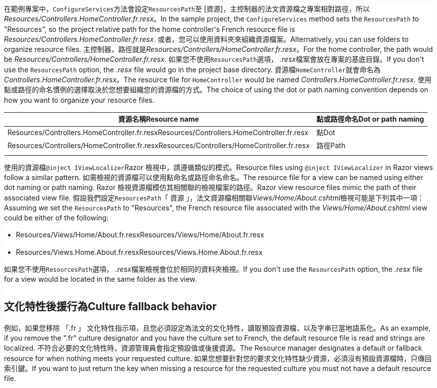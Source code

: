 <span data-ttu-id="7b18e-204">在範例專案中，`ConfigureServices`方法會設定`ResourcesPath`至 [資源]，主控制器的法文資源檔之專案相對路徑，所以*Resources/Controllers.HomeController.fr.resx*。</span><span class="sxs-lookup"><span data-stu-id="7b18e-204">In the sample project, the `ConfigureServices` method sets the `ResourcesPath` to "Resources", so the project relative path for the home controller's French resource file is *Resources/Controllers.HomeController.fr.resx*.</span></span> <span data-ttu-id="7b18e-205">或者，您可以使用資料夾來組織資源檔案。</span><span class="sxs-lookup"><span data-stu-id="7b18e-205">Alternatively, you can use folders to organize resource files.</span></span> <span data-ttu-id="7b18e-206">主控制器，路徑就是*Resources/Controllers/HomeController.fr.resx*。</span><span class="sxs-lookup"><span data-stu-id="7b18e-206">For the home controller, the path would be *Resources/Controllers/HomeController.fr.resx*.</span></span> <span data-ttu-id="7b18e-207">如果您不使用`ResourcesPath`選項， *.resx*檔案會放在專案的基底目錄。</span><span class="sxs-lookup"><span data-stu-id="7b18e-207">If you don't use the `ResourcesPath` option, the *.resx* file would go in the project base directory.</span></span> <span data-ttu-id="7b18e-208">資源檔`HomeController`就會命名為*Controllers.HomeController.fr.resx*。</span><span class="sxs-lookup"><span data-stu-id="7b18e-208">The resource file for `HomeController` would be named *Controllers.HomeController.fr.resx*.</span></span> <span data-ttu-id="7b18e-209">使用點或路徑的命名慣例的選擇取決於您想要組織您的資源檔的方式。</span><span class="sxs-lookup"><span data-stu-id="7b18e-209">The choice of using the dot or path naming convention depends on how you want to organize your resource files.</span></span>

| <span data-ttu-id="7b18e-210">資源名稱</span><span class="sxs-lookup"><span data-stu-id="7b18e-210">Resource name</span></span> | <span data-ttu-id="7b18e-211">點或路徑命名</span><span class="sxs-lookup"><span data-stu-id="7b18e-211">Dot or path naming</span></span> |
| ------------   | ------------- |
| <span data-ttu-id="7b18e-212">Resources/Controllers.HomeController.fr.resx</span><span class="sxs-lookup"><span data-stu-id="7b18e-212">Resources/Controllers.HomeController.fr.resx</span></span> | <span data-ttu-id="7b18e-213">點</span><span class="sxs-lookup"><span data-stu-id="7b18e-213">Dot</span></span>  |
| <span data-ttu-id="7b18e-214">Resources/Controllers/HomeController.fr.resx</span><span class="sxs-lookup"><span data-stu-id="7b18e-214">Resources/Controllers/HomeController.fr.resx</span></span>  | <span data-ttu-id="7b18e-215">路徑</span><span class="sxs-lookup"><span data-stu-id="7b18e-215">Path</span></span> |
|    |     |

<span data-ttu-id="7b18e-216">使用的資源檔`@inject IViewLocalizer`Razor 檢視中，請遵循類似的模式。</span><span class="sxs-lookup"><span data-stu-id="7b18e-216">Resource files using `@inject IViewLocalizer` in Razor views follow a similar pattern.</span></span> <span data-ttu-id="7b18e-217">如需檢視的資源檔可以使用點命名或路徑命名命名。</span><span class="sxs-lookup"><span data-stu-id="7b18e-217">The resource file for a view can be named using either dot naming or path naming.</span></span> <span data-ttu-id="7b18e-218">Razor 檢視資源檔模仿其相關聯的檢視檔案的路徑。</span><span class="sxs-lookup"><span data-stu-id="7b18e-218">Razor view resource files mimic the path of their associated view file.</span></span> <span data-ttu-id="7b18e-219">假設我們設定`ResourcesPath`「 資源 」，法文資源檔相關聯*Views/Home/About.cshtml*檢視可能是下列其中一項：</span><span class="sxs-lookup"><span data-stu-id="7b18e-219">Assuming we set the `ResourcesPath` to "Resources", the French resource file associated with the *Views/Home/About.cshtml* view could be either of the following:</span></span>

* <span data-ttu-id="7b18e-220">Resources/Views/Home/About.fr.resx</span><span class="sxs-lookup"><span data-stu-id="7b18e-220">Resources/Views/Home/About.fr.resx</span></span>

* <span data-ttu-id="7b18e-221">Resources/Views.Home.About.fr.resx</span><span class="sxs-lookup"><span data-stu-id="7b18e-221">Resources/Views.Home.About.fr.resx</span></span>

<span data-ttu-id="7b18e-222">如果您不使用`ResourcesPath`選項， *.resx*檔案檢視會位於相同的資料夾檢視。</span><span class="sxs-lookup"><span data-stu-id="7b18e-222">If you don't use the `ResourcesPath` option, the *.resx* file for a view would be located in the same folder as the view.</span></span>

## <a name="culture-fallback-behavior"></a><span data-ttu-id="7b18e-223">文化特性後援行為</span><span class="sxs-lookup"><span data-stu-id="7b18e-223">Culture fallback behavior</span></span>

<span data-ttu-id="7b18e-224">例如，如果您移除 「.fr 」 文化特性指示項，且您必須設定為法文的文化特性，讀取預設資源檔，以及字串已當地語系化。</span><span class="sxs-lookup"><span data-stu-id="7b18e-224">As an example, if you remove the ".fr" culture designator and you have the culture set to French, the default resource file is read and strings are localized.</span></span> <span data-ttu-id="7b18e-225">不符合必要的文化特性時，資源管理員會指定預設值或後援資源。</span><span class="sxs-lookup"><span data-stu-id="7b18e-225">The Resource manager designates a default or fallback resource for when nothing meets your requested culture.</span></span> <span data-ttu-id="7b18e-226">如果您想要針對您的要求文化特性缺少資源，必須沒有預設資源檔時，只傳回索引鍵。</span><span class="sxs-lookup"><span data-stu-id="7b18e-226">If you want to just return the key when missing a resource for the requested culture you must not have a default resource file.</span></span>
